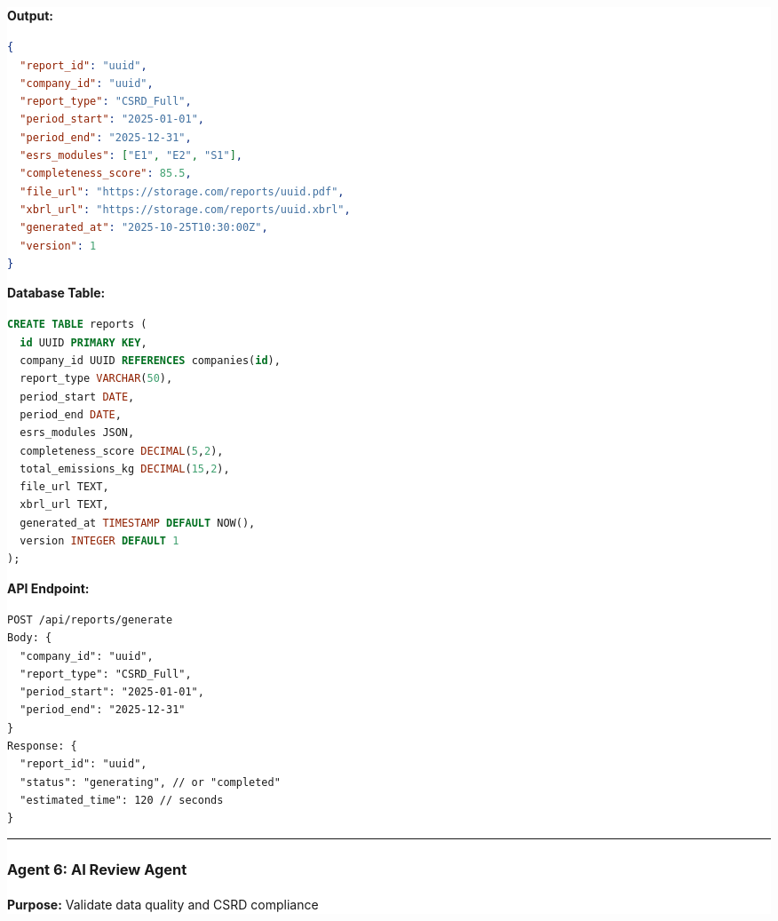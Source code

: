 **Output:**
```json
{
  "report_id": "uuid",
  "company_id": "uuid",
  "report_type": "CSRD_Full",
  "period_start": "2025-01-01",
  "period_end": "2025-12-31",
  "esrs_modules": ["E1", "E2", "S1"],
  "completeness_score": 85.5,
  "file_url": "https://storage.com/reports/uuid.pdf",
  "xbrl_url": "https://storage.com/reports/uuid.xbrl",
  "generated_at": "2025-10-25T10:30:00Z",
  "version": 1
}
```

**Database Table:**
```sql
CREATE TABLE reports (
  id UUID PRIMARY KEY,
  company_id UUID REFERENCES companies(id),
  report_type VARCHAR(50),
  period_start DATE,
  period_end DATE,
  esrs_modules JSON,
  completeness_score DECIMAL(5,2),
  total_emissions_kg DECIMAL(15,2),
  file_url TEXT,
  xbrl_url TEXT,
  generated_at TIMESTAMP DEFAULT NOW(),
  version INTEGER DEFAULT 1
);
```

**API Endpoint:**
```
POST /api/reports/generate
Body: {
  "company_id": "uuid",
  "report_type": "CSRD_Full",
  "period_start": "2025-01-01",
  "period_end": "2025-12-31"
}
Response: {
  "report_id": "uuid",
  "status": "generating", // or "completed"
  "estimated_time": 120 // seconds
}
```

---

### **Agent 6: AI Review Agent**
**Purpose:** Validate data quality and CSRD compliance
